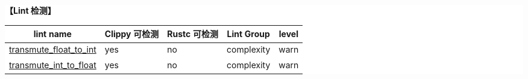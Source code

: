 **【Lint 检测】**

| lint name                                                    | Clippy 可检测 | Rustc 可检测 | Lint Group | level |
| ------------------------------------------------------------ | ------------- | ------------ | ---------- | ----- |
| [transmute_float_to_int](https://rust-lang.github.io/rust-clippy/master/#transmute_float_to_int) | yes           | no           | complexity | warn  |
| [transmute_int_to_float](https://rust-lang.github.io/rust-clippy/master/#transmute_int_to_float) | yes           | no           | complexity | warn  |

